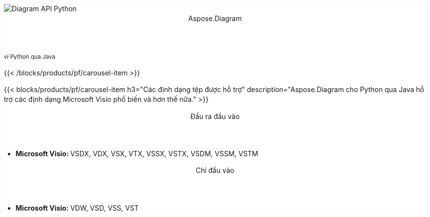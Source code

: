   </div>
  
 </div>
 
 <div class="d1-logo">
  <img width="70" height="75" alt="Diagram API Python" src="https://cms.admin.containerize.com/templates/aspose/img/products/diagram/aspose_diagram-for-python-java.svg"/>
  <header>
   Aspose.Diagram
  </header>
  <footer>
   <small>
    <em>
     vì
    </em>
    Python qua Java
   </small>
  </footer>
 </div>
 
</div>

{{< /blocks/products/pf/carousel-item >}}

{{< blocks/products/pf/carousel-item h3="Các định dạng tệp được hỗ trợ" description="Aspose.Diagram cho Python qua Java hỗ trợ các định dạng Microsoft Visio phổ biến và hơn thế nữa." >}}
<div class="diagram1 d2 d1-python">
 <div class="d1-row">
  <div class="d1-col d1-left">
   <header>
    <i class="fa fa-arrows-v">
    </i>
    Đầu ra đầu vào
   </header>
   <ul>
    <li>
     <b>
      Microsoft Visio:
     </b>
     VSDX, VDX, VSX, VTX, VSSX, VSTX, VSDM, VSSM, VSTM
    </li>
   </ul>
   <header>
    <i class="fa fa-long-arrow-down">
    </i>
    Chỉ đầu vào
   </header>
   <ul>
    <li>
     <b>
      Microsoft Visio:
     </b>
     VDW, VSD, VSS, VST
    </li>
   </ul>
  </div>
  